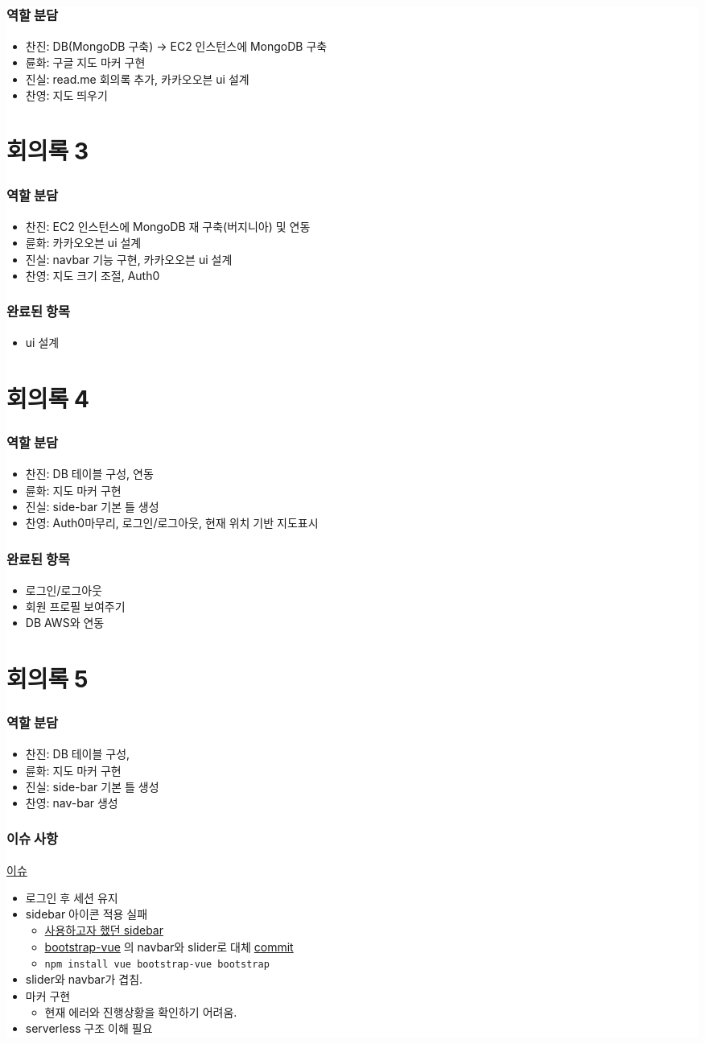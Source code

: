 ### 역할 분담

- 찬진: DB(MongoDB 구축)  → EC2 인스턴스에 MongoDB 구축
- 륜화: 구글 지도 마커 구현
- 진실: read.me 회의록 추가, 카카오오븐 ui 설계
- 찬영: 지도 띄우기




# 회의록 3

### 역할 분담
- 찬진: EC2 인스턴스에 MongoDB 재 구축(버지니아) 및 연동
- 륜화: 카카오오븐 ui 설계
- 진실: navbar 기능 구현, 카카오오븐 ui 설계
- 찬영: 지도 크기 조절, Auth0

### 완료된 항목
- ui 설계




# 회의록 4

### 역할 분담
- 찬진: DB 테이블 구성, 연동
- 륜화: 지도 마커 구현
- 진실: side-bar 기본 틀 생성
- 찬영: Auth0마무리, 로그인/로그아웃, 현재 위치 기반 지도표시

### 완료된 항목
- 로그인/로그아웃
- 회원 프로필 보여주기
- DB AWS와 연동




# 회의록 5

### 역할 분담
- 찬진: DB 테이블 구성,
- 륜화: 지도 마커 구현
- 진실: side-bar 기본 틀 생성
- 찬영: nav-bar 생성

### 이슈 사항
[이슈](https://github.com/DunDunCloud/MapYourDiary/issues/7)
- 로그인 후 세션 유지
- sidebar 아이콘 적용 실패
    - [사용하고자 했던 sidebar](https://vuejsexamples.com/a-vue-js-sidebar-menu-component/)
    - [bootstrap-vue](https://bootstrap-vue.org/docs) 의 navbar와 slider로 대체 [commit](https://github.com/DunDunCloud/MapYourDiary/commit/b768e7a8ed5bbabf3ddee8ee44233e90e91aa77f)
    - ```npm install vue bootstrap-vue bootstrap```
- slider와 navbar가 겹침.
- 마커 구현
    - 현재 에러와 진행상황을 확인하기 어려움.
- serverless 구조 이해 필요
